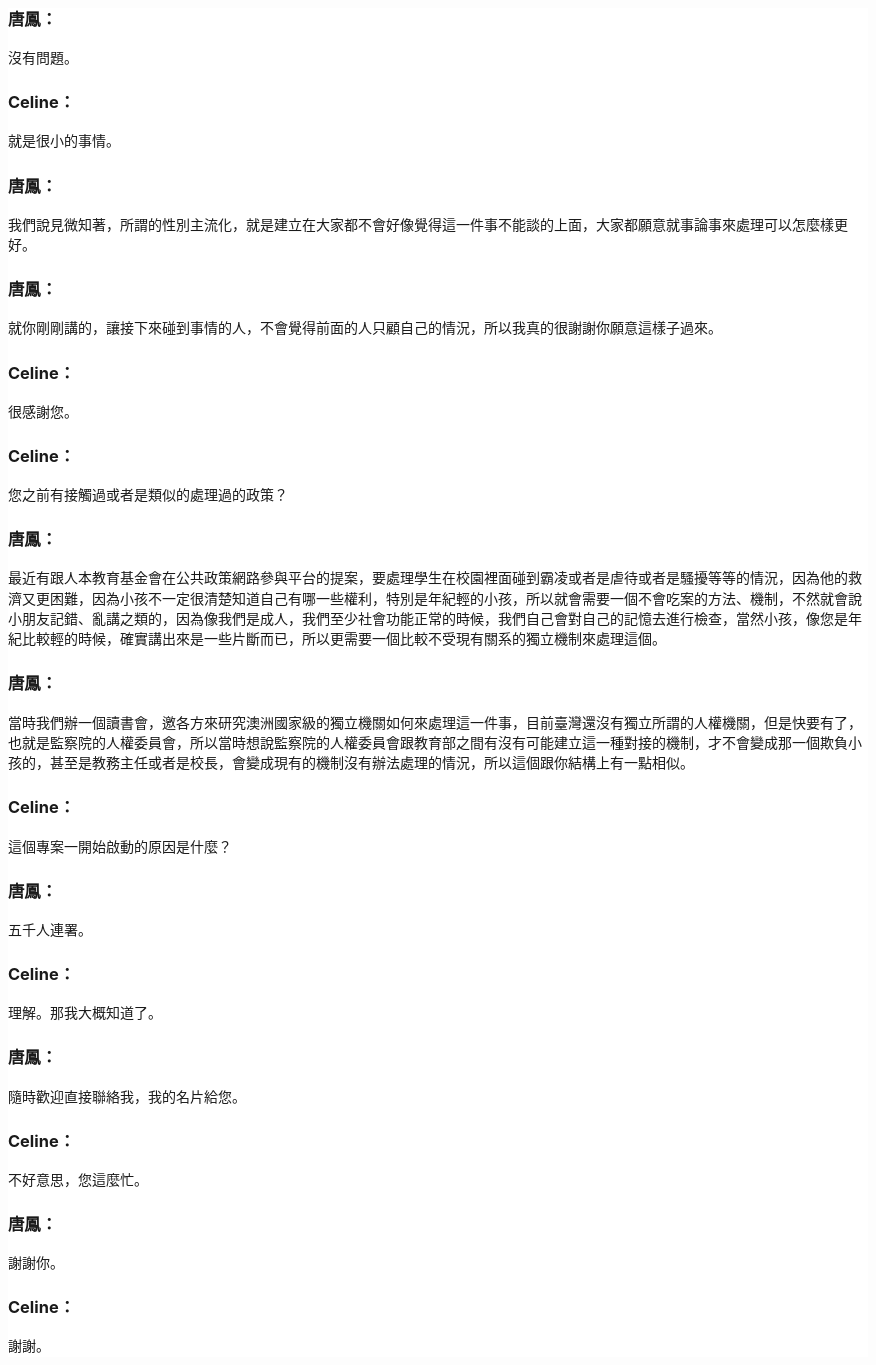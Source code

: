 ### 唐鳳：
沒有問題。

### Celine：
就是很小的事情。

### 唐鳳：
我們說見微知著，所謂的性別主流化，就是建立在大家都不會好像覺得這一件事不能談的上面，大家都願意就事論事來處理可以怎麼樣更好。

### 唐鳳：
就你剛剛講的，讓接下來碰到事情的人，不會覺得前面的人只顧自己的情況，所以我真的很謝謝你願意這樣子過來。

### Celine：
很感謝您。

### Celine：
您之前有接觸過或者是類似的處理過的政策？

### 唐鳳：
最近有跟人本教育基金會在公共政策網路參與平台的提案，要處理學生在校園裡面碰到霸凌或者是虐待或者是騷擾等等的情況，因為他的救濟又更困難，因為小孩不一定很清楚知道自己有哪一些權利，特別是年紀輕的小孩，所以就會需要一個不會吃案的方法、機制，不然就會說小朋友記錯、亂講之類的，因為像我們是成人，我們至少社會功能正常的時候，我們自己會對自己的記憶去進行檢查，當然小孩，像您是年紀比較輕的時候，確實講出來是一些片斷而已，所以更需要一個比較不受現有關系的獨立機制來處理這個。

### 唐鳳：
當時我們辦一個讀書會，邀各方來研究澳洲國家級的獨立機關如何來處理這一件事，目前臺灣還沒有獨立所謂的人權機關，但是快要有了，也就是監察院的人權委員會，所以當時想說監察院的人權委員會跟教育部之間有沒有可能建立這一種對接的機制，才不會變成那一個欺負小孩的，甚至是教務主任或者是校長，會變成現有的機制沒有辦法處理的情況，所以這個跟你結構上有一點相似。

### Celine：
這個專案一開始啟動的原因是什麼？

### 唐鳳：
五千人連署。

### Celine：
理解。那我大概知道了。

### 唐鳳：
隨時歡迎直接聯絡我，我的名片給您。

### Celine：
不好意思，您這麼忙。

### 唐鳳：
謝謝你。

### Celine：
謝謝。

